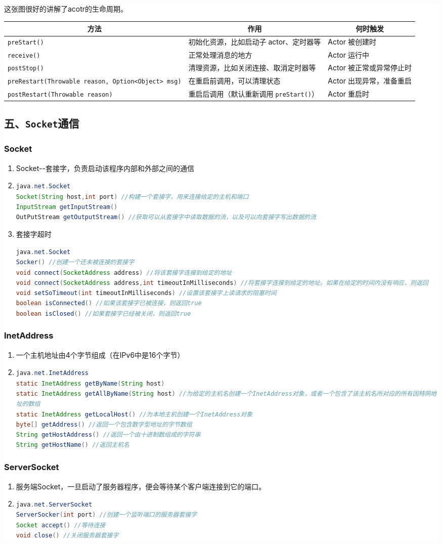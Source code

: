 这张图很好的讲解了acotr的生命周期。

| 方法                                               | 作用                                    | 何时触发                 |
| -------------------------------------------------- | --------------------------------------- | ------------------------ |
| `preStart()`                                       | 初始化资源，比如启动子 actor、定时器等  | Actor 被创建时           |
| `receive()`                                        | 正常处理消息的地方                      | Actor 运行中             |
| `postStop()`                                       | 清理资源，比如关闭连接、取消定时器等    | Actor 被正常或异常停止时 |
| `preRestart(Throwable reason, Option<Object> msg)` | 在重启前调用，可以清理状态              | Actor 出现异常，准备重启 |
| `postRestart(Throwable reason)`                    | 重启后调用（默认重新调用 `preStart()`） | Actor 重启时             |

## 五、`Socket`通信

### Socket

1. Socket--套接字，负责启动该程序内部和外部之间的通信

2. ~~~java
   java.net.Socket
   Socket(String host,int port) //构建一个套接字，用来连接给定的主机和端口
   InputStream getInputStream() 
   OutPutStream getOutputStream() //获取可以从套接字中读取数据的流，以及可以向套接字写出数据的流
   ~~~

3. 套接字超时

   ~~~java
   java.net.Socket
   Socker() //创建一个还未被连接的套接字
   void connect(SocketAddress address) //将该套接字连接到给定的地址
   void connect(SocketAddress address,int timeoutInMilliseconds) //将套接字连接到给定的地址。如果在给定的时间内没有响应，则返回
   void setSoTimeout(int timeoutInMilliseconds) //设置该套接字上读请求的阻塞时间
   boolean isConnected() //如果该套接字已被连接，则返回true
   boolean isClosed() //如果套接字已经被关闭，则返回true
   ~~~

### InetAddress

1. 一个主机地址由4个字节组成（在IPv6中是16个字节）

2. ~~~java
   java.net.InetAddress
   static InetAddress getByName(String host)
   static InetAddress getAllByName(String host) //为给定的主机名创建一个InetAddress对象，或者一个包含了该主机名所对应的所有因特网地址的数组
   static InetAddress getLocalHost() //为本地主机创建一个InetAddress对象
   byte[] getAddress() //返回一个包含数字型地址的字节数组
   String getHostAddress() //返回一个由十进制数组成的字符串
   String getHostName() //返回主机名
   ~~~

### ServerSocket

1. 服务端Socket，一旦启动了服务器程序，便会等待某个客户端连接到它的端口。

2. ~~~java
   java.net.ServerSocket
   ServerSocker(int port) //创建一个监听端口的服务器套接字
   Socket accept() //等待连接
   void close() //关闭服务器套接字
   ~~~
